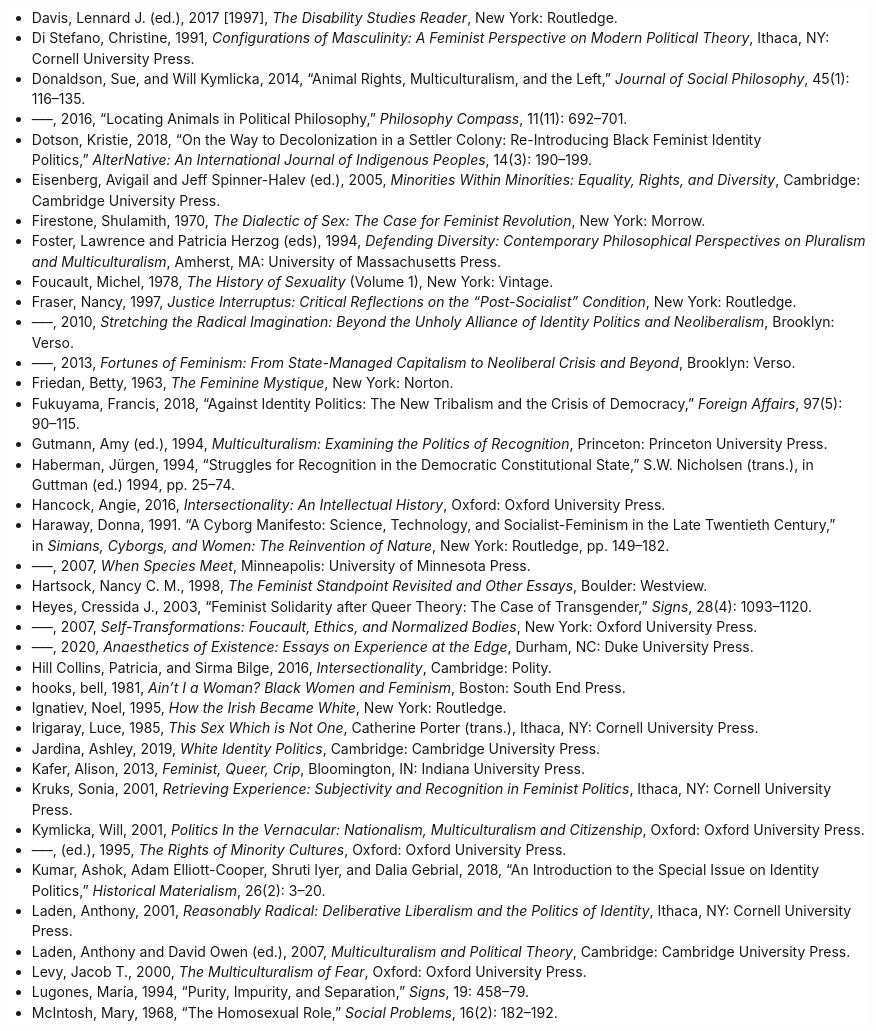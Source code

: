 * Davis, Lennard J. (ed.), 2017 [1997], *The Disability Studies Reader*, New York: Routledge.
* Di Stefano, Christine, 1991, *Configurations of Masculinity: A Feminist Perspective on Modern Political Theory*, Ithaca, NY: Cornell University Press.
* Donaldson, Sue, and Will Kymlicka, 2014, “Animal Rights, Multiculturalism, and the Left,” *Journal of Social Philosophy*, 45(1): 116–135.
* –––, 2016, “Locating Animals in Political Philosophy,” *Philosophy Compass*, 11(11): 692–701.
* Dotson, Kristie, 2018, “On the Way to Decolonization in a Settler Colony: Re-Introducing Black Feminist Identity Politics,” *AlterNative: An International Journal of Indigenous Peoples*, 14(3): 190–199.
* Eisenberg, Avigail and Jeff Spinner-Halev (ed.), 2005, *Minorities Within Minorities: Equality, Rights, and Diversity*, Cambridge: Cambridge University Press.
* Firestone, Shulamith, 1970, *The Dialectic of Sex: The Case for Feminist Revolution*, New York: Morrow.
* Foster, Lawrence and Patricia Herzog (eds), 1994, *Defending Diversity: Contemporary Philosophical Perspectives on Pluralism and Multiculturalism*, Amherst, MA: University of Massachusetts Press.
* Foucault, Michel, 1978, *The History of Sexuality* (Volume 1), New York: Vintage.
* Fraser, Nancy, 1997, *Justice Interruptus: Critical Reflections on the “Post-Socialist” Condition*, New York: Routledge.
* –––, 2010, *Stretching the Radical Imagination: Beyond the Unholy Alliance of Identity Politics and Neoliberalism*, Brooklyn: Verso.
* –––, 2013, *Fortunes of Feminism: From State-Managed Capitalism to Neoliberal Crisis and Beyond*, Brooklyn: Verso.
* Friedan, Betty, 1963, *The Feminine Mystique*, New York: Norton.
* Fukuyama, Francis, 2018, “Against Identity Politics: The New Tribalism and the Crisis of Democracy,” *Foreign Affairs*, 97(5): 90–115.
* Gutmann, Amy (ed.), 1994, *Multiculturalism: Examining the Politics of Recognition*, Princeton: Princeton University Press.
* Haberman, Jürgen, 1994, “Struggles for Recognition in the Democratic Constitutional State,” S.W. Nicholsen (trans.), in Guttman (ed.) 1994, pp. 25–74.
* Hancock, Angie, 2016, *Intersectionality: An Intellectual History*, Oxford: Oxford University Press.
* Haraway, Donna, 1991. “A Cyborg Manifesto: Science, Technology, and Socialist-Feminism in the Late Twentieth Century,” in *Simians, Cyborgs, and Women: The Reinvention of Nature*, New York: Routledge, pp. 149–182.
* –––, 2007, *When Species Meet*, Minneapolis: University of Minnesota Press.
* Hartsock, Nancy C. M., 1998, *The Feminist Standpoint Revisited and Other Essays*, Boulder: Westview.
* Heyes, Cressida J., 2003, “Feminist Solidarity after Queer Theory: The Case of Transgender,” *Signs*, 28(4): 1093–1120.
* –––, 2007, *Self-Transformations: Foucault, Ethics, and Normalized Bodies*, New York: Oxford University Press.
* –––, 2020, *Anaesthetics of Existence: Essays on Experience at the Edge*, Durham, NC: Duke University Press.
* Hill Collins, Patricia, and Sirma Bilge, 2016, *Intersectionality*, Cambridge: Polity.
* hooks, bell, 1981, *Ain’t* *I a Woman? Black Women and Feminism*, Boston: South End Press.
* Ignatiev, Noel, 1995, *How the Irish Became White*, New York: Routledge.
* Irigaray, Luce, 1985, *This Sex Which is Not One*, Catherine Porter (trans.), Ithaca, NY: Cornell University Press.
* Jardina, Ashley, 2019, *White Identity Politics*, Cambridge: Cambridge University Press.
* Kafer, Alison, 2013, *Feminist, Queer, Crip*, Bloomington, IN: Indiana University Press.
* Kruks, Sonia, 2001, *Retrieving Experience: Subjectivity and Recognition in Feminist Politics*, Ithaca, NY: Cornell University Press.
* Kymlicka, Will, 2001, *Politics In the Vernacular: Nationalism, Multiculturalism and Citizenship*, Oxford: Oxford University Press.
* –––, (ed.), 1995, *The Rights of Minority Cultures*, Oxford: Oxford University Press.
* Kumar, Ashok, Adam Elliott-Cooper, Shruti Iyer, and Dalia Gebrial, 2018, “An Introduction to the Special Issue on Identity Politics,” *Historical Materialism*, 26(2): 3–20.
* Laden, Anthony, 2001, *Reasonably Radical: Deliberative Liberalism and the Politics of Identity*, Ithaca, NY: Cornell University Press.
* Laden, Anthony and David Owen (ed.), 2007, *Multiculturalism and Political Theory*, Cambridge: Cambridge University Press.
* Levy, Jacob T., 2000, *The Multiculturalism of Fear*, Oxford: Oxford University Press.
* Lugones, María, 1994, “Purity, Impurity, and Separation,” *Signs*, 19: 458–79.
* McIntosh, Mary, 1968, “The Homosexual Role,” *Social Problems*, 16(2): 182–192.